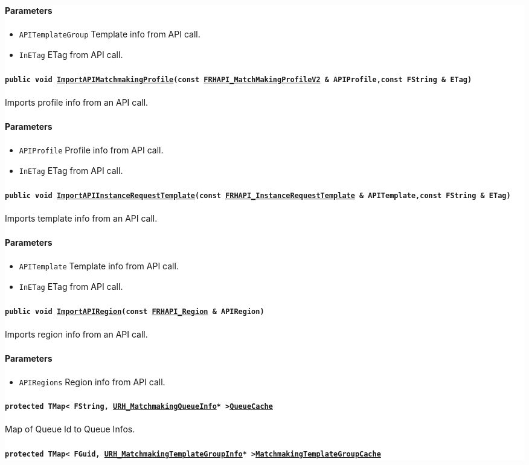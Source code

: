 #### Parameters
* `APITemplateGroup` Template info from API call. 

* `InETag` ETag from API call.

#### `public void `[`ImportAPIMatchmakingProfile`](#classURH__MatchmakingBrowserCache_1a9d7b941805808803430cfc1ca7fbf939)`(const `[`FRHAPI_MatchMakingProfileV2`](RHAPI_MatchMakingProfileV2.md#structFRHAPI__MatchMakingProfileV2)` & APIProfile,const FString & ETag)` <a id="classURH__MatchmakingBrowserCache_1a9d7b941805808803430cfc1ca7fbf939"></a>

Imports profile info from an API call.

#### Parameters
* `APIProfile` Profile info from API call. 

* `InETag` ETag from API call.

#### `public void `[`ImportAPIInstanceRequestTemplate`](#classURH__MatchmakingBrowserCache_1aec281f583cfc8c2f2b9da701815afb4a)`(const `[`FRHAPI_InstanceRequestTemplate`](RHAPI_InstanceRequestTemplate.md#structFRHAPI__InstanceRequestTemplate)` & APITemplate,const FString & ETag)` <a id="classURH__MatchmakingBrowserCache_1aec281f583cfc8c2f2b9da701815afb4a"></a>

Imports template info from an API call.

#### Parameters
* `APITemplate` Template info from API call. 

* `InETag` ETag from API call.

#### `public void `[`ImportAPIRegion`](#classURH__MatchmakingBrowserCache_1a194cefa32b1472541aebddac986d605b)`(const `[`FRHAPI_Region`](RHAPI_Region.md#structFRHAPI__Region)` & APIRegion)` <a id="classURH__MatchmakingBrowserCache_1a194cefa32b1472541aebddac986d605b"></a>

Imports region info from an API call.

#### Parameters
* `APIRegions` Region info from API call.

#### `protected TMap< FString, `[`URH_MatchmakingQueueInfo`](MatchmakingBrowser.md#classURH__MatchmakingQueueInfo)` * > `[`QueueCache`](#classURH__MatchmakingBrowserCache_1a2a75852ef2d0fb69f17d52bbacfbc3af) <a id="classURH__MatchmakingBrowserCache_1a2a75852ef2d0fb69f17d52bbacfbc3af"></a>

Map of Queue Id to Queue Infos.

#### `protected TMap< FGuid, `[`URH_MatchmakingTemplateGroupInfo`](MatchmakingBrowser.md#classURH__MatchmakingTemplateGroupInfo)` * > `[`MatchmakingTemplateGroupCache`](#classURH__MatchmakingBrowserCache_1a1bf4997104b834d957c1f73e1d5937bf) <a id="classURH__MatchmakingBrowserCache_1a1bf4997104b834d957c1f73e1d5937bf"></a>
